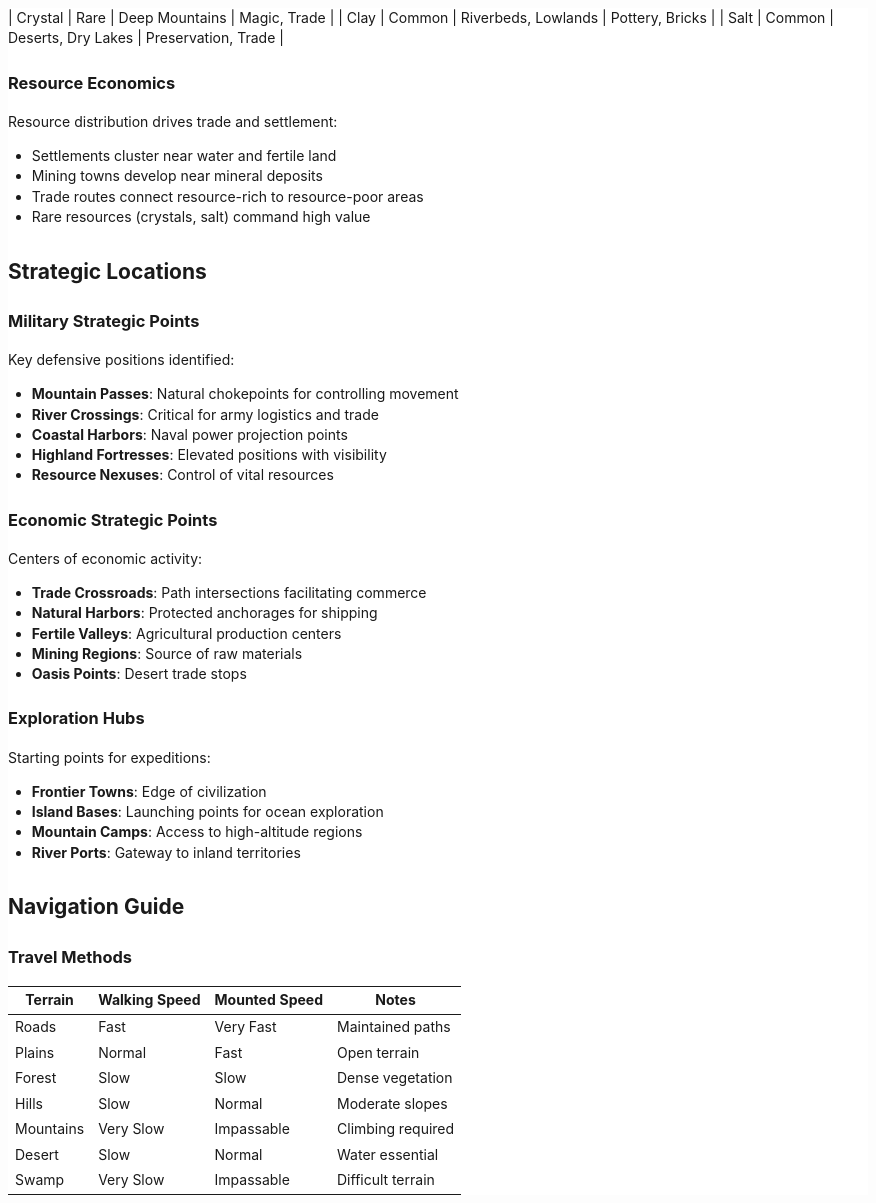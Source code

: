 | Crystal | Rare | Deep Mountains | Magic, Trade |
| Clay | Common | Riverbeds, Lowlands | Pottery, Bricks |
| Salt | Common | Deserts, Dry Lakes | Preservation, Trade |

### Resource Economics

Resource distribution drives trade and settlement:

- Settlements cluster near water and fertile land
- Mining towns develop near mineral deposits
- Trade routes connect resource-rich to resource-poor areas
- Rare resources (crystals, salt) command high value


## Strategic Locations

### Military Strategic Points

Key defensive positions identified:

- **Mountain Passes**: Natural chokepoints for controlling movement
- **River Crossings**: Critical for army logistics and trade
- **Coastal Harbors**: Naval power projection points
- **Highland Fortresses**: Elevated positions with visibility
- **Resource Nexuses**: Control of vital resources

### Economic Strategic Points

Centers of economic activity:

- **Trade Crossroads**: Path intersections facilitating commerce
- **Natural Harbors**: Protected anchorages for shipping
- **Fertile Valleys**: Agricultural production centers
- **Mining Regions**: Source of raw materials
- **Oasis Points**: Desert trade stops

### Exploration Hubs

Starting points for expeditions:

- **Frontier Towns**: Edge of civilization
- **Island Bases**: Launching points for ocean exploration
- **Mountain Camps**: Access to high-altitude regions
- **River Ports**: Gateway to inland territories


## Navigation Guide

### Travel Methods

| Terrain | Walking Speed | Mounted Speed | Notes |
|---------|---------------|---------------|--------|
| Roads | Fast | Very Fast | Maintained paths |
| Plains | Normal | Fast | Open terrain |
| Forest | Slow | Slow | Dense vegetation |
| Hills | Slow | Normal | Moderate slopes |
| Mountains | Very Slow | Impassable | Climbing required |
| Desert | Slow | Normal | Water essential |
| Swamp | Very Slow | Impassable | Difficult terrain |